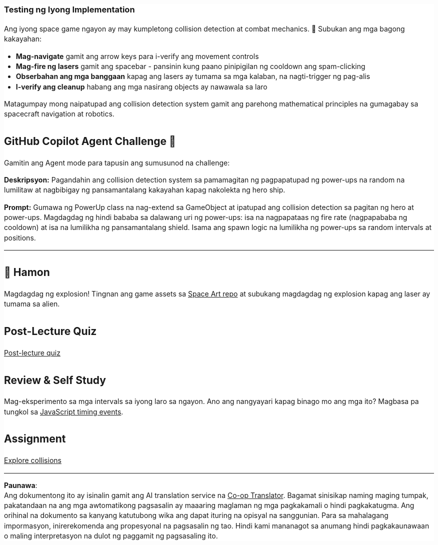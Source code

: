 ### Testing ng Iyong Implementation

Ang iyong space game ngayon ay may kumpletong collision detection at combat mechanics. 🚀 Subukan ang mga bagong kakayahan:
- **Mag-navigate** gamit ang arrow keys para i-verify ang movement controls
- **Mag-fire ng lasers** gamit ang spacebar - pansinin kung paano pinipigilan ng cooldown ang spam-clicking
- **Obserbahan ang mga banggaan** kapag ang lasers ay tumama sa mga kalaban, na nagti-trigger ng pag-alis
- **I-verify ang cleanup** habang ang mga nasirang objects ay nawawala sa laro

Matagumpay mong naipatupad ang collision detection system gamit ang parehong mathematical principles na gumagabay sa spacecraft navigation at robotics.

## GitHub Copilot Agent Challenge 🚀

Gamitin ang Agent mode para tapusin ang sumusunod na challenge:

**Deskripsyon:** Pagandahin ang collision detection system sa pamamagitan ng pagpapatupad ng power-ups na random na lumilitaw at nagbibigay ng pansamantalang kakayahan kapag nakolekta ng hero ship.

**Prompt:** Gumawa ng PowerUp class na nag-extend sa GameObject at ipatupad ang collision detection sa pagitan ng hero at power-ups. Magdagdag ng hindi bababa sa dalawang uri ng power-ups: isa na nagpapataas ng fire rate (nagpapababa ng cooldown) at isa na lumilikha ng pansamantalang shield. Isama ang spawn logic na lumilikha ng power-ups sa random intervals at positions.

---

## 🚀 Hamon

Magdagdag ng explosion! Tingnan ang game assets sa [Space Art repo](../../../../6-space-game/solution/spaceArt/readme.txt) at subukang magdagdag ng explosion kapag ang laser ay tumama sa alien.

## Post-Lecture Quiz

[Post-lecture quiz](https://ff-quizzes.netlify.app/web/quiz/36)

## Review & Self Study

Mag-eksperimento sa mga intervals sa iyong laro sa ngayon. Ano ang nangyayari kapag binago mo ang mga ito? Magbasa pa tungkol sa [JavaScript timing events](https://www.freecodecamp.org/news/javascript-timing-events-settimeout-and-setinterval/).

## Assignment

[Explore collisions](assignment.md)

---

**Paunawa**:  
Ang dokumentong ito ay isinalin gamit ang AI translation service na [Co-op Translator](https://github.com/Azure/co-op-translator). Bagamat sinisikap naming maging tumpak, pakatandaan na ang mga awtomatikong pagsasalin ay maaaring maglaman ng mga pagkakamali o hindi pagkakatugma. Ang orihinal na dokumento sa kanyang katutubong wika ang dapat ituring na opisyal na sanggunian. Para sa mahalagang impormasyon, inirerekomenda ang propesyonal na pagsasalin ng tao. Hindi kami mananagot sa anumang hindi pagkakaunawaan o maling interpretasyon na dulot ng paggamit ng pagsasaling ito.
